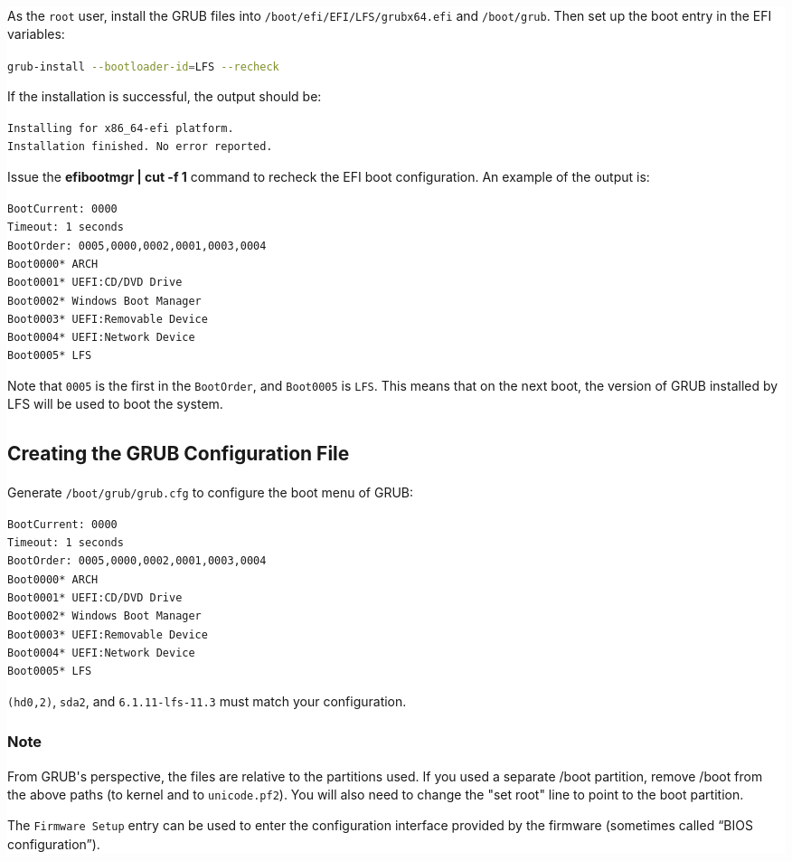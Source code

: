As the `root` user, install the GRUB files into `/boot/efi/EFI/LFS/grubx64.efi` and `/boot/grub`. Then set up the boot entry in the EFI variables:

```bash
grub-install --bootloader-id=LFS --recheck
```

If the installation is successful, the output should be:

```bash
Installing for x86_64-efi platform.
Installation finished. No error reported.
```

Issue the **efibootmgr | cut -f 1** command to recheck the EFI boot configuration. An example of the output is:

```bash
BootCurrent: 0000
Timeout: 1 seconds
BootOrder: 0005,0000,0002,0001,0003,0004
Boot0000* ARCH
Boot0001* UEFI:CD/DVD Drive
Boot0002* Windows Boot Manager
Boot0003* UEFI:Removable Device
Boot0004* UEFI:Network Device
Boot0005* LFS
```

Note that `0005` is the first in the `BootOrder`, and `Boot0005` is `LFS`. This means that on the next boot, the version of GRUB installed by LFS will be used to boot the system.

Creating the GRUB Configuration File
------------------------------------

Generate `/boot/grub/grub.cfg` to configure the boot menu of GRUB:

```bash
BootCurrent: 0000
Timeout: 1 seconds
BootOrder: 0005,0000,0002,0001,0003,0004
Boot0000* ARCH
Boot0001* UEFI:CD/DVD Drive
Boot0002* Windows Boot Manager
Boot0003* UEFI:Removable Device
Boot0004* UEFI:Network Device
Boot0005* LFS
```

`(hd0,2)`, `sda2`, and `6.1.11-lfs-11.3` must match your configuration.

### Note

From GRUB's perspective, the files are relative to the partitions used. If you used a separate /boot partition, remove /boot from the above paths (to kernel and to `unicode.pf2`). You will also need to change the "set root" line to point to the boot partition.

The `Firmware Setup` entry can be used to enter the configuration interface provided by the firmware (sometimes called “BIOS configuration”).
